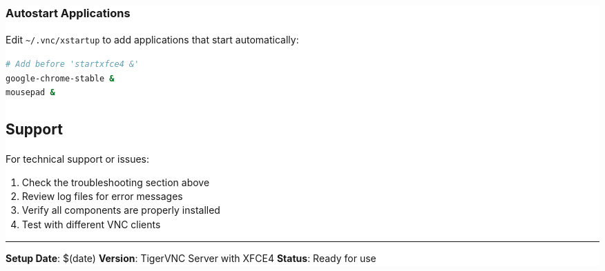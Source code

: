 ### Autostart Applications
Edit `~/.vnc/xstartup` to add applications that start automatically:
```bash
# Add before 'startxfce4 &'
google-chrome-stable &
mousepad &
```

## Support

For technical support or issues:
1. Check the troubleshooting section above
2. Review log files for error messages
3. Verify all components are properly installed
4. Test with different VNC clients

---

**Setup Date**: $(date)
**Version**: TigerVNC Server with XFCE4
**Status**: Ready for use